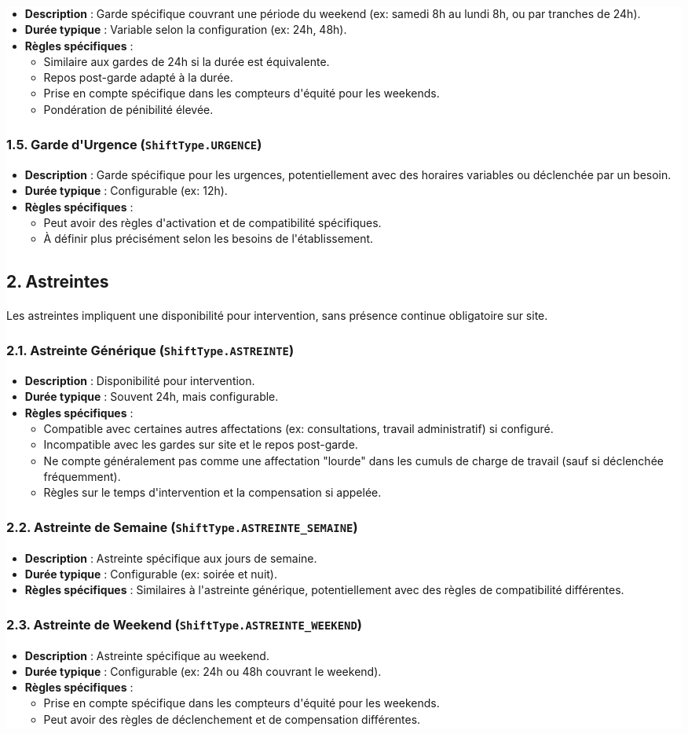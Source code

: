 - **Description** : Garde spécifique couvrant une période du weekend (ex: samedi 8h au lundi 8h, ou par tranches de 24h).
- **Durée typique** : Variable selon la configuration (ex: 24h, 48h).
- **Règles spécifiques** :
  - Similaire aux gardes de 24h si la durée est équivalente.
  - Repos post-garde adapté à la durée.
  - Prise en compte spécifique dans les compteurs d'équité pour les weekends.
  - Pondération de pénibilité élevée.

### 1.5. Garde d'Urgence (`ShiftType.URGENCE`)

- **Description** : Garde spécifique pour les urgences, potentiellement avec des horaires variables ou déclenchée par un besoin.
- **Durée typique** : Configurable (ex: 12h).
- **Règles spécifiques** :
  - Peut avoir des règles d'activation et de compatibilité spécifiques.
  - À définir plus précisément selon les besoins de l'établissement.

## 2. Astreintes

Les astreintes impliquent une disponibilité pour intervention, sans présence continue obligatoire sur site.

### 2.1. Astreinte Générique (`ShiftType.ASTREINTE`)

- **Description** : Disponibilité pour intervention.
- **Durée typique** : Souvent 24h, mais configurable.
- **Règles spécifiques** :
  - Compatible avec certaines autres affectations (ex: consultations, travail administratif) si configuré.
  - Incompatible avec les gardes sur site et le repos post-garde.
  - Ne compte généralement pas comme une affectation "lourde" dans les cumuls de charge de travail (sauf si déclenchée fréquemment).
  - Règles sur le temps d'intervention et la compensation si appelée.

### 2.2. Astreinte de Semaine (`ShiftType.ASTREINTE_SEMAINE`)

- **Description** : Astreinte spécifique aux jours de semaine.
- **Durée typique** : Configurable (ex: soirée et nuit).
- **Règles spécifiques** : Similaires à l'astreinte générique, potentiellement avec des règles de compatibilité différentes.

### 2.3. Astreinte de Weekend (`ShiftType.ASTREINTE_WEEKEND`)

- **Description** : Astreinte spécifique au weekend.
- **Durée typique** : Configurable (ex: 24h ou 48h couvrant le weekend).
- **Règles spécifiques** :
  - Prise en compte spécifique dans les compteurs d'équité pour les weekends.
  - Peut avoir des règles de déclenchement et de compensation différentes.
